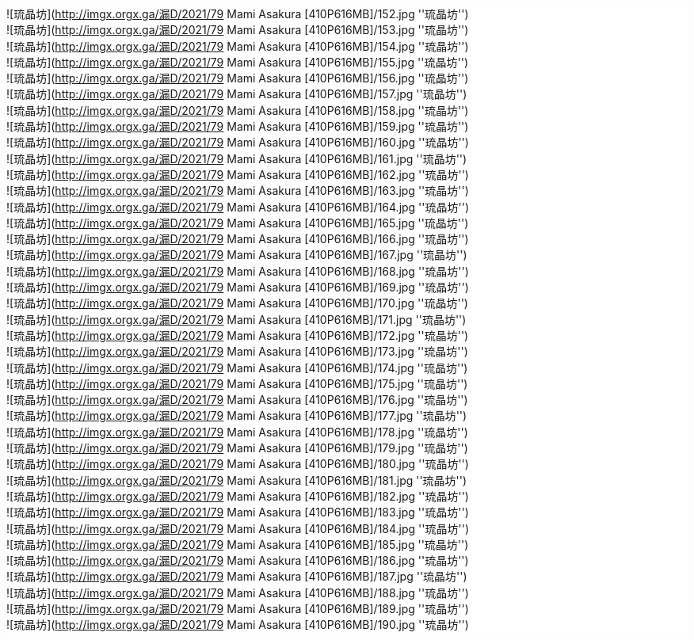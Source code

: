 ![琉晶坊](http://imgx.orgx.ga/漏D/2021/79 Mami Asakura [410P616MB]/152.jpg ''琉晶坊'') <br>
![琉晶坊](http://imgx.orgx.ga/漏D/2021/79 Mami Asakura [410P616MB]/153.jpg ''琉晶坊'') <br>
![琉晶坊](http://imgx.orgx.ga/漏D/2021/79 Mami Asakura [410P616MB]/154.jpg ''琉晶坊'') <br>
![琉晶坊](http://imgx.orgx.ga/漏D/2021/79 Mami Asakura [410P616MB]/155.jpg ''琉晶坊'') <br>
![琉晶坊](http://imgx.orgx.ga/漏D/2021/79 Mami Asakura [410P616MB]/156.jpg ''琉晶坊'') <br>
![琉晶坊](http://imgx.orgx.ga/漏D/2021/79 Mami Asakura [410P616MB]/157.jpg ''琉晶坊'') <br>
![琉晶坊](http://imgx.orgx.ga/漏D/2021/79 Mami Asakura [410P616MB]/158.jpg ''琉晶坊'') <br>
![琉晶坊](http://imgx.orgx.ga/漏D/2021/79 Mami Asakura [410P616MB]/159.jpg ''琉晶坊'') <br>
![琉晶坊](http://imgx.orgx.ga/漏D/2021/79 Mami Asakura [410P616MB]/160.jpg ''琉晶坊'') <br>
![琉晶坊](http://imgx.orgx.ga/漏D/2021/79 Mami Asakura [410P616MB]/161.jpg ''琉晶坊'') <br>
![琉晶坊](http://imgx.orgx.ga/漏D/2021/79 Mami Asakura [410P616MB]/162.jpg ''琉晶坊'') <br>
![琉晶坊](http://imgx.orgx.ga/漏D/2021/79 Mami Asakura [410P616MB]/163.jpg ''琉晶坊'') <br>
![琉晶坊](http://imgx.orgx.ga/漏D/2021/79 Mami Asakura [410P616MB]/164.jpg ''琉晶坊'') <br>
![琉晶坊](http://imgx.orgx.ga/漏D/2021/79 Mami Asakura [410P616MB]/165.jpg ''琉晶坊'') <br>
![琉晶坊](http://imgx.orgx.ga/漏D/2021/79 Mami Asakura [410P616MB]/166.jpg ''琉晶坊'') <br>
![琉晶坊](http://imgx.orgx.ga/漏D/2021/79 Mami Asakura [410P616MB]/167.jpg ''琉晶坊'') <br>
![琉晶坊](http://imgx.orgx.ga/漏D/2021/79 Mami Asakura [410P616MB]/168.jpg ''琉晶坊'') <br>
![琉晶坊](http://imgx.orgx.ga/漏D/2021/79 Mami Asakura [410P616MB]/169.jpg ''琉晶坊'') <br>
![琉晶坊](http://imgx.orgx.ga/漏D/2021/79 Mami Asakura [410P616MB]/170.jpg ''琉晶坊'') <br>
![琉晶坊](http://imgx.orgx.ga/漏D/2021/79 Mami Asakura [410P616MB]/171.jpg ''琉晶坊'') <br>
![琉晶坊](http://imgx.orgx.ga/漏D/2021/79 Mami Asakura [410P616MB]/172.jpg ''琉晶坊'') <br>
![琉晶坊](http://imgx.orgx.ga/漏D/2021/79 Mami Asakura [410P616MB]/173.jpg ''琉晶坊'') <br>
![琉晶坊](http://imgx.orgx.ga/漏D/2021/79 Mami Asakura [410P616MB]/174.jpg ''琉晶坊'') <br>
![琉晶坊](http://imgx.orgx.ga/漏D/2021/79 Mami Asakura [410P616MB]/175.jpg ''琉晶坊'') <br>
![琉晶坊](http://imgx.orgx.ga/漏D/2021/79 Mami Asakura [410P616MB]/176.jpg ''琉晶坊'') <br>
![琉晶坊](http://imgx.orgx.ga/漏D/2021/79 Mami Asakura [410P616MB]/177.jpg ''琉晶坊'') <br>
![琉晶坊](http://imgx.orgx.ga/漏D/2021/79 Mami Asakura [410P616MB]/178.jpg ''琉晶坊'') <br>
![琉晶坊](http://imgx.orgx.ga/漏D/2021/79 Mami Asakura [410P616MB]/179.jpg ''琉晶坊'') <br>
![琉晶坊](http://imgx.orgx.ga/漏D/2021/79 Mami Asakura [410P616MB]/180.jpg ''琉晶坊'') <br>
![琉晶坊](http://imgx.orgx.ga/漏D/2021/79 Mami Asakura [410P616MB]/181.jpg ''琉晶坊'') <br>
![琉晶坊](http://imgx.orgx.ga/漏D/2021/79 Mami Asakura [410P616MB]/182.jpg ''琉晶坊'') <br>
![琉晶坊](http://imgx.orgx.ga/漏D/2021/79 Mami Asakura [410P616MB]/183.jpg ''琉晶坊'') <br>
![琉晶坊](http://imgx.orgx.ga/漏D/2021/79 Mami Asakura [410P616MB]/184.jpg ''琉晶坊'') <br>
![琉晶坊](http://imgx.orgx.ga/漏D/2021/79 Mami Asakura [410P616MB]/185.jpg ''琉晶坊'') <br>
![琉晶坊](http://imgx.orgx.ga/漏D/2021/79 Mami Asakura [410P616MB]/186.jpg ''琉晶坊'') <br>
![琉晶坊](http://imgx.orgx.ga/漏D/2021/79 Mami Asakura [410P616MB]/187.jpg ''琉晶坊'') <br>
![琉晶坊](http://imgx.orgx.ga/漏D/2021/79 Mami Asakura [410P616MB]/188.jpg ''琉晶坊'') <br>
![琉晶坊](http://imgx.orgx.ga/漏D/2021/79 Mami Asakura [410P616MB]/189.jpg ''琉晶坊'') <br>
![琉晶坊](http://imgx.orgx.ga/漏D/2021/79 Mami Asakura [410P616MB]/190.jpg ''琉晶坊'') <br>